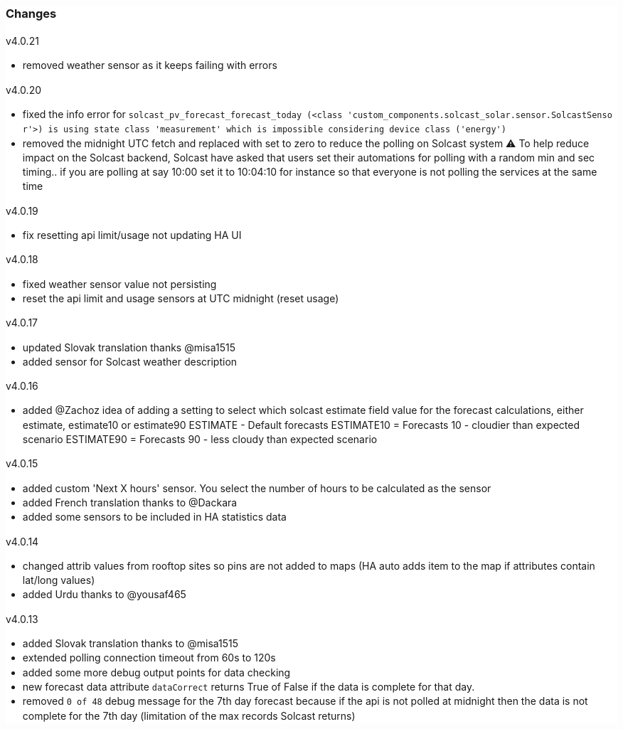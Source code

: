 ### Changes

v4.0.21

- removed weather sensor as it keeps failing with errors

v4.0.20

- fixed the info error for `solcast_pv_forecast_forecast_today (<class 'custom_components.solcast_solar.sensor.SolcastSensor'>) is using state class 'measurement' which is impossible considering device class ('energy')`
- removed the midnight UTC fetch and replaced with set to zero to reduce the polling on Solcast system
  ⚠️ To help reduce impact on the Solcast backend, Solcast have asked that users set their automations for polling with a random min and sec timing.. if you are polling at say 10:00 set it to 10:04:10 for instance so that everyone is not polling the services at the same time

v4.0.19

- fix resetting api limit/usage not updating HA UI

v4.0.18

- fixed weather sensor value not persisting
- reset the api limit and usage sensors at UTC midnight (reset usage)

v4.0.17

- updated Slovak translation thanks @misa1515
- added sensor for Solcast weather description

v4.0.16

- added @Zachoz idea of adding a setting to select which solcast estimate field value for the forecast calculations, either estimate, estimate10 or estimate90
  ESTIMATE - Default forecasts
  ESTIMATE10 = Forecasts 10 - cloudier than expected scenario
  ESTIMATE90 = Forecasts 90 - less cloudy than expected scenario

v4.0.15

- added custom 'Next X hours' sensor. You select the number of hours to be calculated as the sensor
- added French translation thanks to @Dackara
- added some sensors to be included in HA statistics data

v4.0.14

- changed attrib values from rooftop sites so pins are not added to maps (HA auto adds item to the map if attributes contain lat/long values)
- added Urdu thanks to @yousaf465

v4.0.13

- added Slovak translation thanks to @misa1515
- extended polling connection timeout from 60s to 120s
- added some more debug output points for data checking
- new forecast data attribute `dataCorrect` returns True of False if the data is complete for that day.
- removed `0 of 48` debug message for the 7th day forecast because if the api is not polled at midnight then the data is not complete for the 7th day (limitation of the max records Solcast returns)
